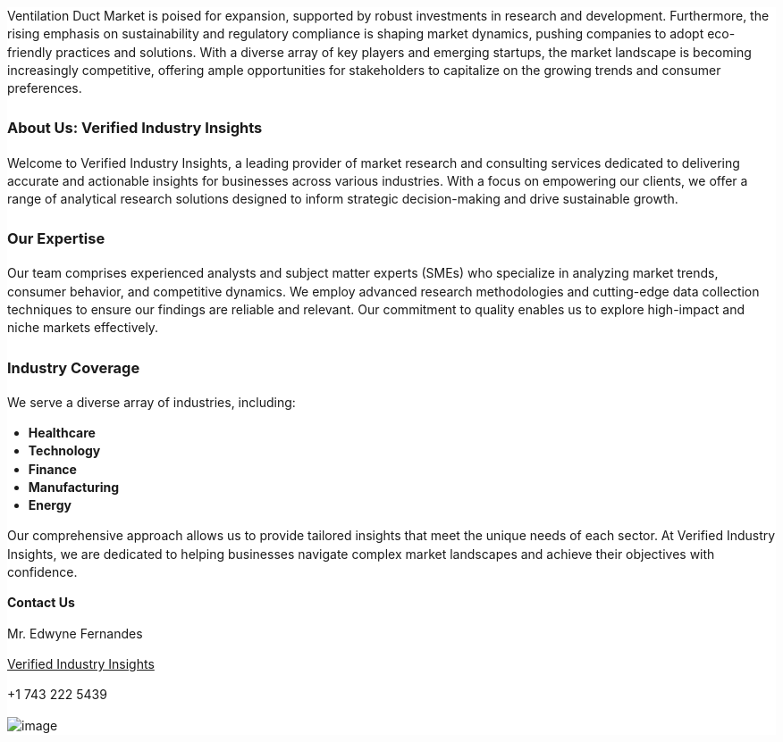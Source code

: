 Ventilation Duct Market is poised for expansion, supported by robust investments in research and development. Furthermore, the rising emphasis on sustainability and regulatory compliance is shaping market dynamics, pushing companies to adopt eco-friendly practices and solutions. With a diverse array of key players and emerging startups, the market landscape is becoming increasingly competitive, offering ample opportunities for stakeholders to capitalize on the growing trends and consumer preferences.</p><h3>About Us: Verified Industry Insights</h3><p>Welcome to Verified Industry Insights, a leading provider of market research and consulting services dedicated to delivering accurate and actionable insights for businesses across various industries. With a focus on empowering our clients, we offer a range of analytical research solutions designed to inform strategic decision-making and drive sustainable growth.</p><h3>Our Expertise</h3><p>Our team comprises experienced analysts and subject matter experts (SMEs) who specialize in analyzing market trends, consumer behavior, and competitive dynamics. We employ advanced research methodologies and cutting-edge data collection techniques to ensure our findings are reliable and relevant. Our commitment to quality enables us to explore high-impact and niche markets effectively.</p><h3>Industry Coverage</h3><p>We serve a diverse array of industries, including:</p><ul><li><strong>Healthcare</strong></li><li><strong>Technology</strong></li><li><strong>Finance</strong></li><li><strong>Manufacturing</strong></li><li><strong>Energy</strong></li></ul><p>Our comprehensive approach allows us to provide tailored insights that meet the unique needs of each sector. At Verified Industry Insights, we are dedicated to helping businesses navigate complex market landscapes and achieve their objectives with confidence.</p><p><strong>Contact Us</strong></p><p>Mr. Edwyne Fernandes</p><p><a href="https://www.verifiedindustryinsights.com/">Verified Industry Insights</a></p><p>+1 743 222 5439</p>
![image](https://github.com/user-attachments/assets/f5273418-3a91-4163-9d41-9879c77ed81e)
